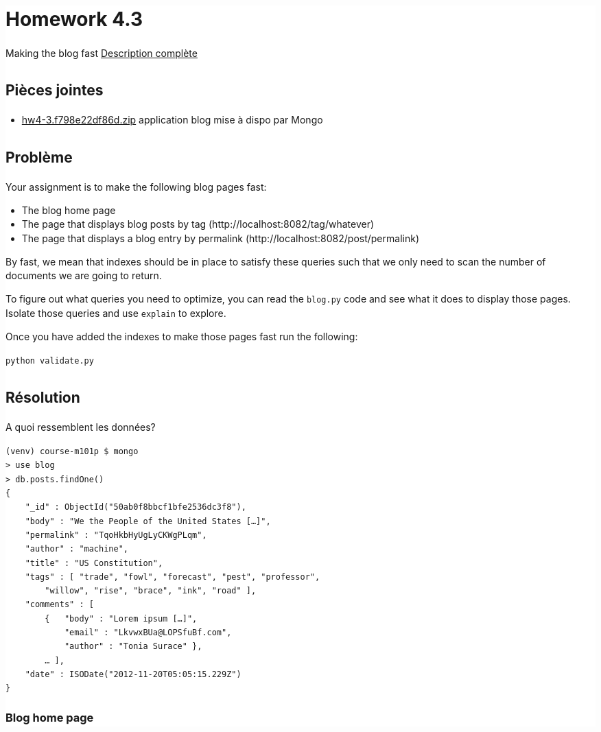 # Homework 4.3

Making the blog fast [Description complète](https://education.mongodb.com/courses/10gen/M101P/2014_February/courseware/Week_4_Performance/52aa333ae2d4232c54a18ad2/)

## Pièces jointes

* [hw4-3.f798e22df86d.zip](hw4-3.f798e22df86d.zip) application blog mise à dispo par Mongo

## Problème

Your assignment is to make the following blog pages fast:

* The blog home page
* The page that displays blog posts by tag (http://localhost:8082/tag/whatever)
* The page that displays a blog entry by permalink (http://localhost:8082/post/permalink)

By fast, we mean that indexes should be in place to satisfy these queries such that we only need to scan the number of documents we are going to return.

To figure out what queries you need to optimize, you can read the `blog.py` code and see what it does to display those pages. Isolate those queries and use `explain` to explore.

Once you have added the indexes to make those pages fast run the following:

    python validate.py

## Résolution

A quoi ressemblent les données?

    (venv) course-m101p $ mongo
    > use blog
    > db.posts.findOne()
    {
        "_id" : ObjectId("50ab0f8bbcf1bfe2536dc3f8"),
        "body" : "We the People of the United States […]",
        "permalink" : "TqoHkbHyUgLyCKWgPLqm",
        "author" : "machine",
        "title" : "US Constitution",
        "tags" : [ "trade", "fowl", "forecast", "pest", "professor",
            "willow", "rise", "brace", "ink", "road" ],
        "comments" : [
            {   "body" : "Lorem ipsum […]",
                "email" : "LkvwxBUa@LOPSfuBf.com",
                "author" : "Tonia Surace" },
            … ],
        "date" : ISODate("2012-11-20T05:05:15.229Z")
    }

### Blog home page
